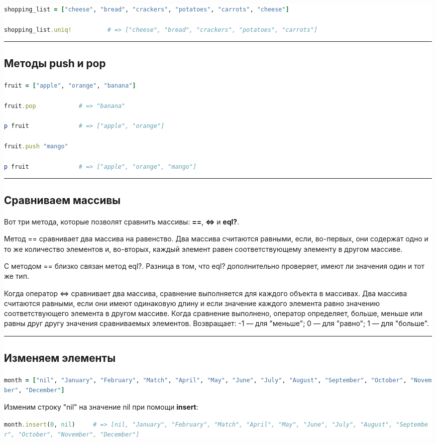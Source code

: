 ```ruby
shopping_list = ["cheese", "bread", "crackers", "potatoes", "carrots", "cheese"]

shopping_list.uniq!			 # => ["cheese", "bread", "crackers", "potatoes", "carrots"]
```
---

## **Методы push и pop**

```ruby
fruit = ["apple", "orange", "banana"]

fruit.pop			 # => "banana"

p fruit				 # => ["apple", "orange"]

fruit.push "mango"

p fruit				 # => ["apple", "orange", "mango"]
```
---

## **Сравниваем массивы**

Вот три метода, которые позволят сравнить массивы: **==**, **<=>** и **eql?**.

Метод == сравнивает два массива на равенство. Два массива считаются равными, если, во-первых, они содержат одно и то же количество элементов и, во-вторых, каждый элемент равен соответствующему элементу в другом массиве.

С методом == близко связан метод eql?. Разница в том, что eql? дополнительно проверяет, имеют ли значения один и тот же тип.

Когда оператор <=> сравнивает два массива, сравнение выполняется для каждого объекта в массивах. Два массива считаются равными, если они имеют одинаковую длину и если значение каждого элемента равно значению соответствующего элемента в другом массиве. Когда сравнение выполнено, оператор определяет, больше, меньше или равны друг другу значения сравниваемых элементов. Возвращает: -1 — для "меньше"; 0 — для "равно"; 1 — для "больше".

---
 
## **Изменяем элементы**

```ruby
month = ["nil", "January", "February", "Match", "April", "May", "June", "July", "August", "September", "October", "November", "December"]
```

Изменим строку "nil" на значение nil при помощи **insert**:

```ruby
month.insert(0, nil)	 # => [nil, "January", "February", "Match", "April", "May", "June", "July", "August", "September", "October", "November", "December"]
```
  